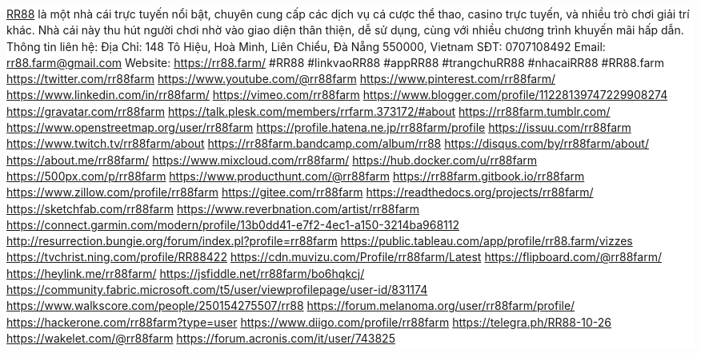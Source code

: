 <a href="https://rr88.farm/">RR88</a> là một nhà cái trực tuyến nổi bật, chuyên cung cấp các dịch vụ cá cược thể thao, casino trực tuyến, và nhiều trò chơi giải trí khác. Nhà cái này thu hút người chơi nhờ vào giao diện thân thiện, dễ sử dụng, cùng với nhiều chương trình khuyến mãi hấp dẫn.
Thông tin liên hệ:
Địa Chỉ: 148 Tô Hiệu, Hoà Minh, Liên Chiểu, Đà Nẵng 550000, Vietnam
SĐT: 0707108492
Email: rr88.farm@gmail.com
Website:
<a href="https://rr88.farm/">https://rr88.farm/</a>
#RR88 #linkvaoRR88 #appRR88 #trangchuRR88 #nhacaiRR88 #RR88.farm
<a href="https://twitter.com/rr88farm">https://twitter.com/rr88farm</a>
<a href="https://www.youtube.com/@rr88farm">https://www.youtube.com/@rr88farm</a>
<a href="https://www.pinterest.com/rr88farm/">https://www.pinterest.com/rr88farm/</a>
<a href="https://www.linkedin.com/in/rr88farm/">https://www.linkedin.com/in/rr88farm/</a>
<a href="https://vimeo.com/rr88farm">https://vimeo.com/rr88farm</a>
<a href="https://www.blogger.com/profile/11228139747229908274">https://www.blogger.com/profile/11228139747229908274</a>
<a href="https://gravatar.com/rr88farm">https://gravatar.com/rr88farm</a>
<a href="https://talk.plesk.com/members/rrfarm.373172/#about">https://talk.plesk.com/members/rrfarm.373172/#about</a>
<a href="https://rr88farm.tumblr.com/">https://rr88farm.tumblr.com/</a>
<a href="https://www.openstreetmap.org/user/rr88farm">https://www.openstreetmap.org/user/rr88farm</a>
<a href="https://profile.hatena.ne.jp/rr88farm/profile">https://profile.hatena.ne.jp/rr88farm/profile</a>
<a href="https://issuu.com/rr88farm">https://issuu.com/rr88farm</a>
<a href="https://www.twitch.tv/rr88farm/about">https://www.twitch.tv/rr88farm/about</a>
<a href="https://rr88farm.bandcamp.com/album/rr88">https://rr88farm.bandcamp.com/album/rr88</a>
<a href="https://disqus.com/by/rr88farm/about/">https://disqus.com/by/rr88farm/about/</a>
<a href="https://about.me/rr88farm/">https://about.me/rr88farm/</a>
<a href="https://www.mixcloud.com/rr88farm/">https://www.mixcloud.com/rr88farm/</a>
<a href="https://hub.docker.com/u/rr88farm">https://hub.docker.com/u/rr88farm</a>
<a href="https://500px.com/p/rr88farm">https://500px.com/p/rr88farm</a>
<a href="https://www.producthunt.com/@rr88farm">https://www.producthunt.com/@rr88farm</a>
<a href="https://rr88farm.gitbook.io/rr88farm">https://rr88farm.gitbook.io/rr88farm</a>
<a href="https://www.zillow.com/profile/rr88farm">https://www.zillow.com/profile/rr88farm</a>
<a href="https://gitee.com/rr88farm">https://gitee.com/rr88farm</a>
<a href="https://readthedocs.org/projects/rr88farm/">https://readthedocs.org/projects/rr88farm/</a>
<a href="https://sketchfab.com/rr88farm">https://sketchfab.com/rr88farm</a>
<a href="https://www.reverbnation.com/artist/rr88farm">https://www.reverbnation.com/artist/rr88farm</a>
<a href="https://connect.garmin.com/modern/profile/13b0dd41-e7f2-4ec1-a150-3214ba968112">https://connect.garmin.com/modern/profile/13b0dd41-e7f2-4ec1-a150-3214ba968112</a>
<a href="http://resurrection.bungie.org/forum/index.pl?profile=rr88farm">http://resurrection.bungie.org/forum/index.pl?profile=rr88farm</a>
<a href="https://public.tableau.com/app/profile/rr88.farm/vizzes">https://public.tableau.com/app/profile/rr88.farm/vizzes</a>
<a href="https://tvchrist.ning.com/profile/RR88422">https://tvchrist.ning.com/profile/RR88422</a>
<a href="https://cdn.muvizu.com/Profile/rr88farm/Latest">https://cdn.muvizu.com/Profile/rr88farm/Latest</a>
<a href="https://flipboard.com/@rr88farm/">https://flipboard.com/@rr88farm/</a>
<a href="https://heylink.me/rr88farm/">https://heylink.me/rr88farm/</a>
<a href="https://jsfiddle.net/rr88farm/bo6hqkcj/">https://jsfiddle.net/rr88farm/bo6hqkcj/</a>
<a href="https://community.fabric.microsoft.com/t5/user/viewprofilepage/user-id/831174">https://community.fabric.microsoft.com/t5/user/viewprofilepage/user-id/831174</a>
<a href="https://www.walkscore.com/people/250154275507/rr88">https://www.walkscore.com/people/250154275507/rr88</a>
<a href="https://forum.melanoma.org/user/rr88farm/profile/">https://forum.melanoma.org/user/rr88farm/profile/</a>
<a href="https://hackerone.com/rr88farm?type=user">https://hackerone.com/rr88farm?type=user</a>
<a href="https://www.diigo.com/profile/rr88farm">https://www.diigo.com/profile/rr88farm</a>
<a href="https://telegra.ph/RR88-10-26">https://telegra.ph/RR88-10-26</a>
<a href="https://wakelet.com/@rr88farm">https://wakelet.com/@rr88farm</a>
<a href="https://forum.acronis.com/it/user/743825">https://forum.acronis.com/it/user/743825</a>
